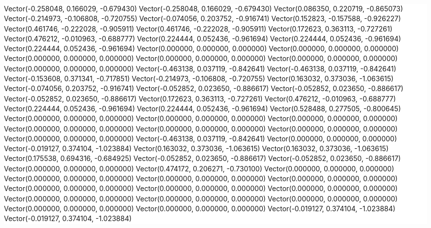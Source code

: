 Vector(-0.258048, 0.166029, -0.679430)
Vector(-0.258048, 0.166029, -0.679430)
Vector(0.086350, 0.220719, -0.865073)
Vector(-0.214973, -0.106808, -0.720755)
Vector(-0.074056, 0.203752, -0.916741)
Vector(0.152823, -0.157588, -0.926227)
Vector(0.461746, -0.222028, -0.905911)
Vector(0.461746, -0.222028, -0.905911)
Vector(0.172623, 0.363113, -0.727261)
Vector(0.476212, -0.010963, -0.688777)
Vector(0.224444, 0.052436, -0.961694)
Vector(0.224444, 0.052436, -0.961694)
Vector(0.224444, 0.052436, -0.961694)
Vector(0.000000, 0.000000, 0.000000)
Vector(0.000000, 0.000000, 0.000000)
Vector(0.000000, 0.000000, 0.000000)
Vector(0.000000, 0.000000, 0.000000)
Vector(0.000000, 0.000000, 0.000000)
Vector(0.000000, 0.000000, 0.000000)
Vector(-0.463138, 0.037119, -0.842641)
Vector(-0.463138, 0.037119, -0.842641)
Vector(-0.153608, 0.371341, -0.717851)
Vector(-0.214973, -0.106808, -0.720755)
Vector(0.163032, 0.373036, -1.063615)
Vector(-0.074056, 0.203752, -0.916741)
Vector(-0.052852, 0.023650, -0.886617)
Vector(-0.052852, 0.023650, -0.886617)
Vector(-0.052852, 0.023650, -0.886617)
Vector(0.172623, 0.363113, -0.727261)
Vector(0.476212, -0.010963, -0.688777)
Vector(0.224444, 0.052436, -0.961694)
Vector(0.224444, 0.052436, -0.961694)
Vector(0.528488, 0.277505, -0.800645)
Vector(0.000000, 0.000000, 0.000000)
Vector(0.000000, 0.000000, 0.000000)
Vector(0.000000, 0.000000, 0.000000)
Vector(0.000000, 0.000000, 0.000000)
Vector(0.000000, 0.000000, 0.000000)
Vector(0.000000, 0.000000, 0.000000)
Vector(0.000000, 0.000000, 0.000000)
Vector(-0.463138, 0.037119, -0.842641)
Vector(0.000000, 0.000000, 0.000000)
Vector(-0.019127, 0.374104, -1.023884)
Vector(0.163032, 0.373036, -1.063615)
Vector(0.163032, 0.373036, -1.063615)
Vector(0.175538, 0.694316, -0.684925)
Vector(-0.052852, 0.023650, -0.886617)
Vector(-0.052852, 0.023650, -0.886617)
Vector(0.000000, 0.000000, 0.000000)
Vector(0.474172, 0.206271, -0.730100)
Vector(0.000000, 0.000000, 0.000000)
Vector(0.000000, 0.000000, 0.000000)
Vector(0.000000, 0.000000, 0.000000)
Vector(0.000000, 0.000000, 0.000000)
Vector(0.000000, 0.000000, 0.000000)
Vector(0.000000, 0.000000, 0.000000)
Vector(0.000000, 0.000000, 0.000000)
Vector(0.000000, 0.000000, 0.000000)
Vector(0.000000, 0.000000, 0.000000)
Vector(0.000000, 0.000000, 0.000000)
Vector(0.000000, 0.000000, 0.000000)
Vector(0.000000, 0.000000, 0.000000)
Vector(-0.019127, 0.374104, -1.023884)
Vector(-0.019127, 0.374104, -1.023884)